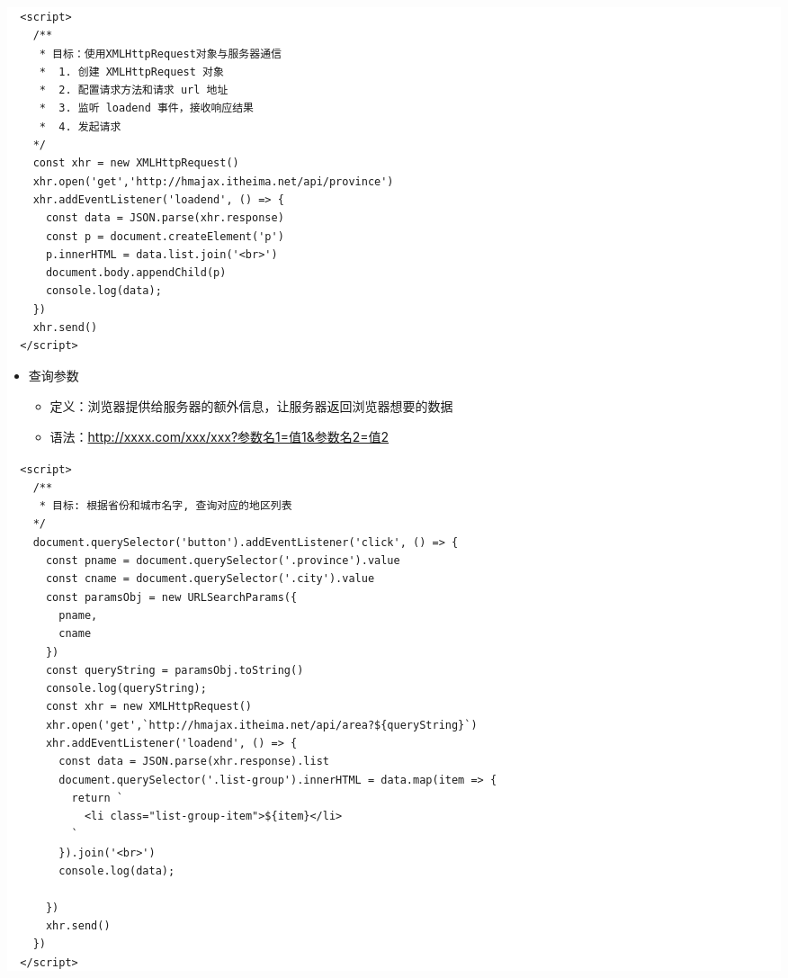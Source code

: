   ```
    <script>
      /**
       * 目标：使用XMLHttpRequest对象与服务器通信
       *  1. 创建 XMLHttpRequest 对象
       *  2. 配置请求方法和请求 url 地址
       *  3. 监听 loadend 事件，接收响应结果
       *  4. 发起请求
      */
      const xhr = new XMLHttpRequest()
      xhr.open('get','http://hmajax.itheima.net/api/province')
      xhr.addEventListener('loadend', () => {
        const data = JSON.parse(xhr.response)
        const p = document.createElement('p')
        p.innerHTML = data.list.join('<br>')
        document.body.appendChild(p)
        console.log(data);
      })
      xhr.send()
    </script>
  ```

* 查询参数

  * 定义：浏览器提供给服务器的额外信息，让服务器返回浏览器想要的数据

  * 语法：http://xxxx.com/xxx/xxx?参数名1=值1&参数名2=值2

```
  <script>
    /**
     * 目标: 根据省份和城市名字, 查询对应的地区列表
    */
    document.querySelector('button').addEventListener('click', () => {
      const pname = document.querySelector('.province').value
      const cname = document.querySelector('.city').value
      const paramsObj = new URLSearchParams({
        pname,
        cname
      })
      const queryString = paramsObj.toString()
      console.log(queryString);
      const xhr = new XMLHttpRequest()
      xhr.open('get',`http://hmajax.itheima.net/api/area?${queryString}`)
      xhr.addEventListener('loadend', () => {
        const data = JSON.parse(xhr.response).list
        document.querySelector('.list-group').innerHTML = data.map(item => {
          return `
            <li class="list-group-item">${item}</li>
          `
        }).join('<br>')
        console.log(data);
        
      })
      xhr.send()
    })
  </script>
```
